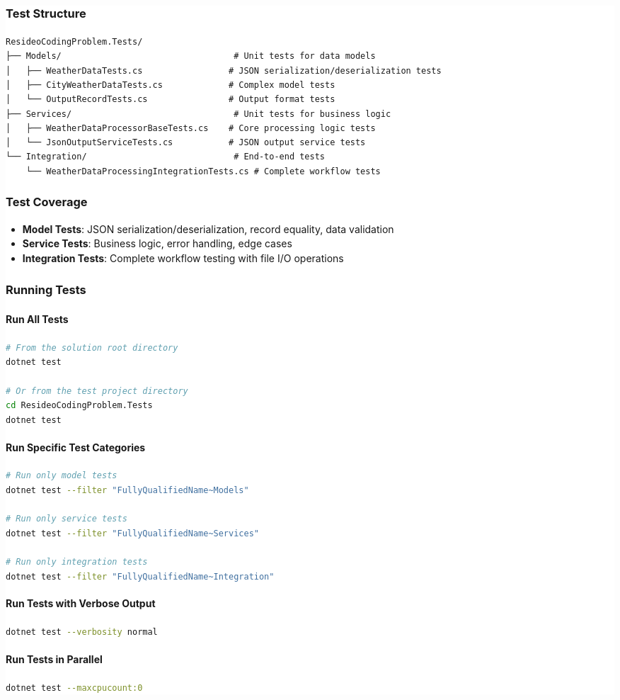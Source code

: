 ### Test Structure

```
ResideoCodingProblem.Tests/
├── Models/                                  # Unit tests for data models
│   ├── WeatherDataTests.cs                 # JSON serialization/deserialization tests
│   ├── CityWeatherDataTests.cs             # Complex model tests
│   └── OutputRecordTests.cs                # Output format tests
├── Services/                                # Unit tests for business logic
│   ├── WeatherDataProcessorBaseTests.cs    # Core processing logic tests
│   └── JsonOutputServiceTests.cs           # JSON output service tests
└── Integration/                             # End-to-end tests
    └── WeatherDataProcessingIntegrationTests.cs # Complete workflow tests
```

### Test Coverage

- **Model Tests**: JSON serialization/deserialization, record equality, data validation
- **Service Tests**: Business logic, error handling, edge cases
- **Integration Tests**: Complete workflow testing with file I/O operations

### Running Tests

#### Run All Tests
```bash
# From the solution root directory
dotnet test

# Or from the test project directory
cd ResideoCodingProblem.Tests
dotnet test
```

#### Run Specific Test Categories
```bash
# Run only model tests
dotnet test --filter "FullyQualifiedName~Models"

# Run only service tests
dotnet test --filter "FullyQualifiedName~Services"

# Run only integration tests
dotnet test --filter "FullyQualifiedName~Integration"
```

#### Run Tests with Verbose Output
```bash
dotnet test --verbosity normal
```

#### Run Tests in Parallel
```bash
dotnet test --maxcpucount:0
```
